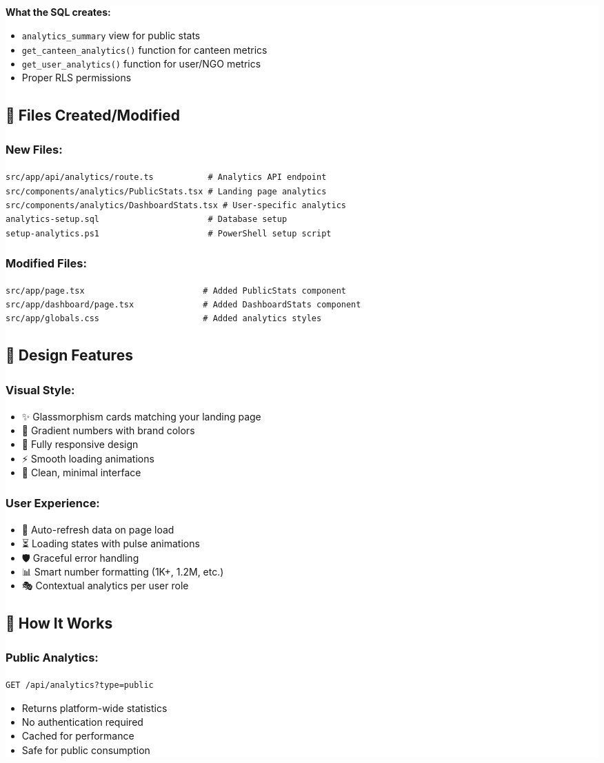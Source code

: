 **What the SQL creates:**
- `analytics_summary` view for public stats
- `get_canteen_analytics()` function for canteen metrics
- `get_user_analytics()` function for user/NGO metrics
- Proper RLS permissions

## 🚀 Files Created/Modified

### **New Files:**
```
src/app/api/analytics/route.ts           # Analytics API endpoint
src/components/analytics/PublicStats.tsx # Landing page analytics
src/components/analytics/DashboardStats.tsx # User-specific analytics
analytics-setup.sql                      # Database setup
setup-analytics.ps1                      # PowerShell setup script
```

### **Modified Files:**
```
src/app/page.tsx                        # Added PublicStats component
src/app/dashboard/page.tsx              # Added DashboardStats component
src/app/globals.css                     # Added analytics styles
```

## 🎨 Design Features

### **Visual Style:**
- ✨ Glassmorphism cards matching your landing page
- 🌈 Gradient numbers with brand colors
- 📱 Fully responsive design
- ⚡ Smooth loading animations
- 🎯 Clean, minimal interface

### **User Experience:**
- 🔄 Auto-refresh data on page load
- ⏳ Loading states with pulse animations
- 🛡️ Graceful error handling
- 📊 Smart number formatting (1K+, 1.2M, etc.)
- 🎭 Contextual analytics per user role

## 🔧 How It Works

### **Public Analytics:**
```
GET /api/analytics?type=public
```
- Returns platform-wide statistics
- No authentication required
- Cached for performance
- Safe for public consumption
